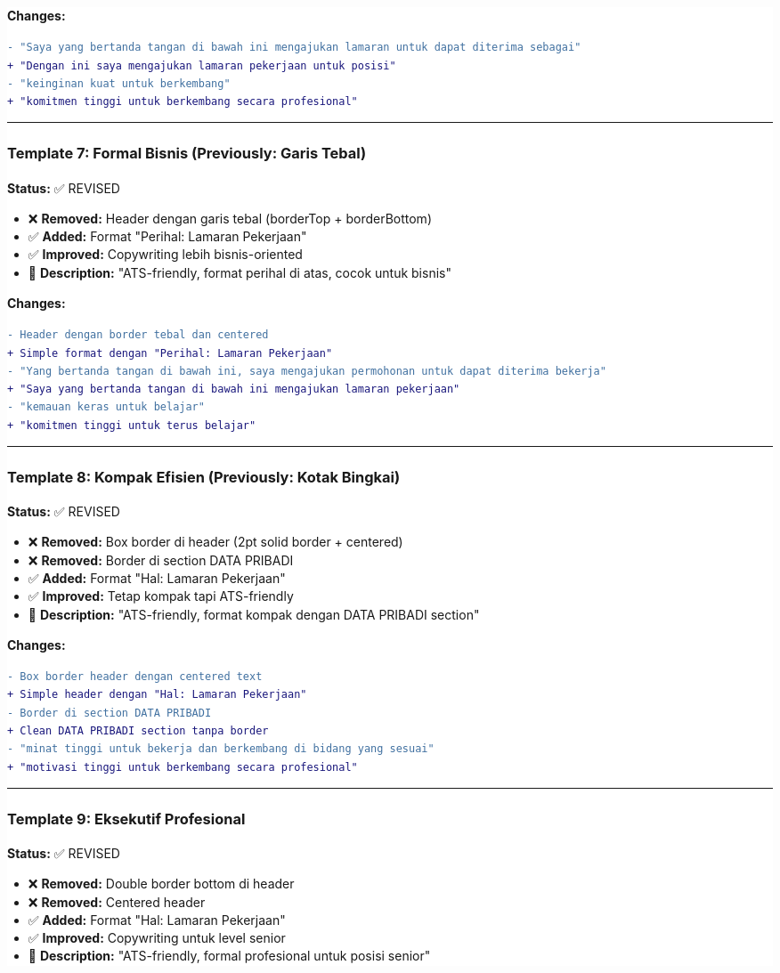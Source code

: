 **Changes:**
```diff
- "Saya yang bertanda tangan di bawah ini mengajukan lamaran untuk dapat diterima sebagai"
+ "Dengan ini saya mengajukan lamaran pekerjaan untuk posisi"
- "keinginan kuat untuk berkembang"
+ "komitmen tinggi untuk berkembang secara profesional"
```

---

### **Template 7: Formal Bisnis** (Previously: Garis Tebal)
**Status:** ✅ REVISED
- ❌ **Removed:** Header dengan garis tebal (borderTop + borderBottom)
- ✅ **Added:** Format "Perihal: Lamaran Pekerjaan"
- ✅ **Improved:** Copywriting lebih bisnis-oriented
- 📝 **Description:** "ATS-friendly, format perihal di atas, cocok untuk bisnis"

**Changes:**
```diff
- Header dengan border tebal dan centered
+ Simple format dengan "Perihal: Lamaran Pekerjaan"
- "Yang bertanda tangan di bawah ini, saya mengajukan permohonan untuk dapat diterima bekerja"
+ "Saya yang bertanda tangan di bawah ini mengajukan lamaran pekerjaan"
- "kemauan keras untuk belajar"
+ "komitmen tinggi untuk terus belajar"
```

---

### **Template 8: Kompak Efisien** (Previously: Kotak Bingkai)
**Status:** ✅ REVISED
- ❌ **Removed:** Box border di header (2pt solid border + centered)
- ❌ **Removed:** Border di section DATA PRIBADI
- ✅ **Added:** Format "Hal: Lamaran Pekerjaan"
- ✅ **Improved:** Tetap kompak tapi ATS-friendly
- 📝 **Description:** "ATS-friendly, format kompak dengan DATA PRIBADI section"

**Changes:**
```diff
- Box border header dengan centered text
+ Simple header dengan "Hal: Lamaran Pekerjaan"
- Border di section DATA PRIBADI
+ Clean DATA PRIBADI section tanpa border
- "minat tinggi untuk bekerja dan berkembang di bidang yang sesuai"
+ "motivasi tinggi untuk berkembang secara profesional"
```

---

### **Template 9: Eksekutif Profesional**
**Status:** ✅ REVISED
- ❌ **Removed:** Double border bottom di header
- ❌ **Removed:** Centered header
- ✅ **Added:** Format "Hal: Lamaran Pekerjaan"
- ✅ **Improved:** Copywriting untuk level senior
- 📝 **Description:** "ATS-friendly, formal profesional untuk posisi senior"
